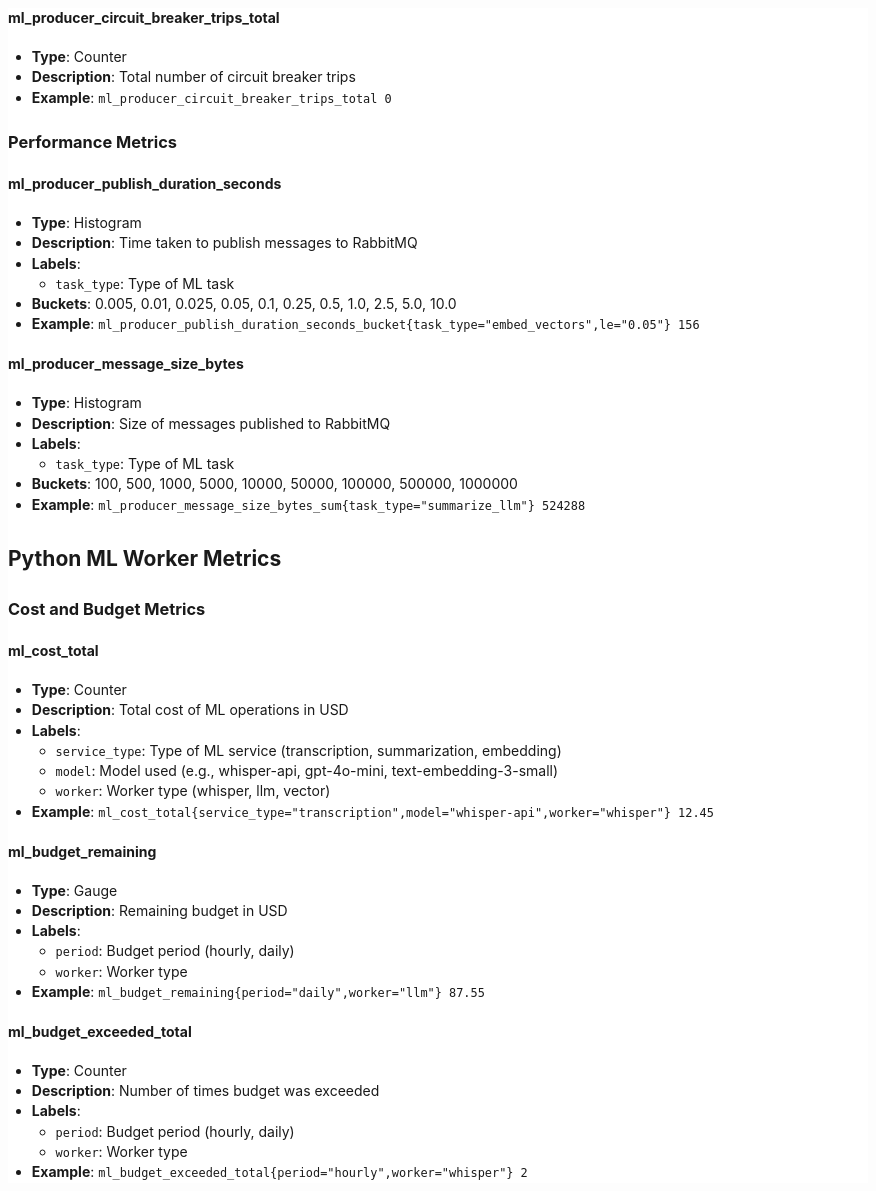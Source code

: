 #### ml_producer_circuit_breaker_trips_total
- **Type**: Counter
- **Description**: Total number of circuit breaker trips
- **Example**: `ml_producer_circuit_breaker_trips_total 0`

### Performance Metrics

#### ml_producer_publish_duration_seconds
- **Type**: Histogram
- **Description**: Time taken to publish messages to RabbitMQ
- **Labels**:
  - `task_type`: Type of ML task
- **Buckets**: 0.005, 0.01, 0.025, 0.05, 0.1, 0.25, 0.5, 1.0, 2.5, 5.0, 10.0
- **Example**: `ml_producer_publish_duration_seconds_bucket{task_type="embed_vectors",le="0.05"} 156`

#### ml_producer_message_size_bytes
- **Type**: Histogram
- **Description**: Size of messages published to RabbitMQ
- **Labels**:
  - `task_type`: Type of ML task
- **Buckets**: 100, 500, 1000, 5000, 10000, 50000, 100000, 500000, 1000000
- **Example**: `ml_producer_message_size_bytes_sum{task_type="summarize_llm"} 524288`

## Python ML Worker Metrics

### Cost and Budget Metrics

#### ml_cost_total
- **Type**: Counter
- **Description**: Total cost of ML operations in USD
- **Labels**:
  - `service_type`: Type of ML service (transcription, summarization, embedding)
  - `model`: Model used (e.g., whisper-api, gpt-4o-mini, text-embedding-3-small)
  - `worker`: Worker type (whisper, llm, vector)
- **Example**: `ml_cost_total{service_type="transcription",model="whisper-api",worker="whisper"} 12.45`

#### ml_budget_remaining
- **Type**: Gauge
- **Description**: Remaining budget in USD
- **Labels**:
  - `period`: Budget period (hourly, daily)
  - `worker`: Worker type
- **Example**: `ml_budget_remaining{period="daily",worker="llm"} 87.55`

#### ml_budget_exceeded_total
- **Type**: Counter
- **Description**: Number of times budget was exceeded
- **Labels**:
  - `period`: Budget period (hourly, daily)
  - `worker`: Worker type
- **Example**: `ml_budget_exceeded_total{period="hourly",worker="whisper"} 2`
